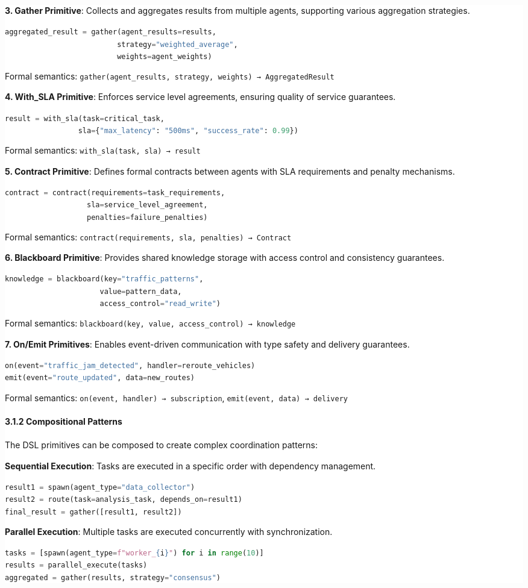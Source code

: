 **3. Gather Primitive**: Collects and aggregates results from multiple agents, supporting various aggregation strategies.
```python
aggregated_result = gather(agent_results=results,
                          strategy="weighted_average",
                          weights=agent_weights)
```
Formal semantics: `gather(agent_results, strategy, weights) → AggregatedResult`

**4. With_SLA Primitive**: Enforces service level agreements, ensuring quality of service guarantees.
```python
result = with_sla(task=critical_task,
                 sla={"max_latency": "500ms", "success_rate": 0.99})
```
Formal semantics: `with_sla(task, sla) → result`

**5. Contract Primitive**: Defines formal contracts between agents with SLA requirements and penalty mechanisms.
```python
contract = contract(requirements=task_requirements,
                   sla=service_level_agreement,
                   penalties=failure_penalties)
```
Formal semantics: `contract(requirements, sla, penalties) → Contract`

**6. Blackboard Primitive**: Provides shared knowledge storage with access control and consistency guarantees.
```python
knowledge = blackboard(key="traffic_patterns",
                      value=pattern_data,
                      access_control="read_write")
```
Formal semantics: `blackboard(key, value, access_control) → knowledge`

**7. On/Emit Primitives**: Enables event-driven communication with type safety and delivery guarantees.
```python
on(event="traffic_jam_detected", handler=reroute_vehicles)
emit(event="route_updated", data=new_routes)
```
Formal semantics: `on(event, handler) → subscription`, `emit(event, data) → delivery`

#### 3.1.2 Compositional Patterns

The DSL primitives can be composed to create complex coordination patterns:

**Sequential Execution**: Tasks are executed in a specific order with dependency management.
```python
result1 = spawn(agent_type="data_collector")
result2 = route(task=analysis_task, depends_on=result1)
final_result = gather([result1, result2])
```

**Parallel Execution**: Multiple tasks are executed concurrently with synchronization.
```python
tasks = [spawn(agent_type=f"worker_{i}") for i in range(10)]
results = parallel_execute(tasks)
aggregated = gather(results, strategy="consensus")
```
